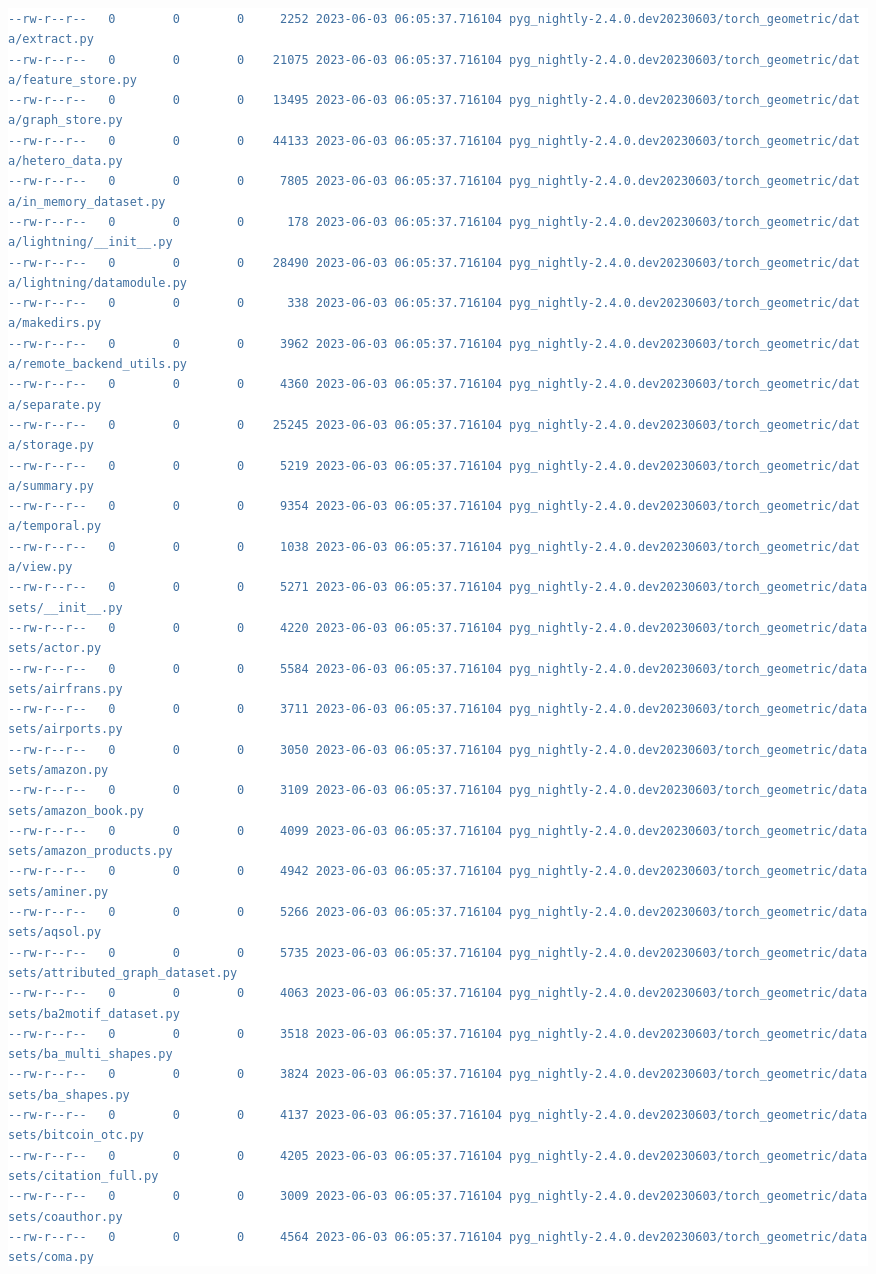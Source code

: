 ```diff
--rw-r--r--   0        0        0     2252 2023-06-03 06:05:37.716104 pyg_nightly-2.4.0.dev20230603/torch_geometric/data/extract.py
--rw-r--r--   0        0        0    21075 2023-06-03 06:05:37.716104 pyg_nightly-2.4.0.dev20230603/torch_geometric/data/feature_store.py
--rw-r--r--   0        0        0    13495 2023-06-03 06:05:37.716104 pyg_nightly-2.4.0.dev20230603/torch_geometric/data/graph_store.py
--rw-r--r--   0        0        0    44133 2023-06-03 06:05:37.716104 pyg_nightly-2.4.0.dev20230603/torch_geometric/data/hetero_data.py
--rw-r--r--   0        0        0     7805 2023-06-03 06:05:37.716104 pyg_nightly-2.4.0.dev20230603/torch_geometric/data/in_memory_dataset.py
--rw-r--r--   0        0        0      178 2023-06-03 06:05:37.716104 pyg_nightly-2.4.0.dev20230603/torch_geometric/data/lightning/__init__.py
--rw-r--r--   0        0        0    28490 2023-06-03 06:05:37.716104 pyg_nightly-2.4.0.dev20230603/torch_geometric/data/lightning/datamodule.py
--rw-r--r--   0        0        0      338 2023-06-03 06:05:37.716104 pyg_nightly-2.4.0.dev20230603/torch_geometric/data/makedirs.py
--rw-r--r--   0        0        0     3962 2023-06-03 06:05:37.716104 pyg_nightly-2.4.0.dev20230603/torch_geometric/data/remote_backend_utils.py
--rw-r--r--   0        0        0     4360 2023-06-03 06:05:37.716104 pyg_nightly-2.4.0.dev20230603/torch_geometric/data/separate.py
--rw-r--r--   0        0        0    25245 2023-06-03 06:05:37.716104 pyg_nightly-2.4.0.dev20230603/torch_geometric/data/storage.py
--rw-r--r--   0        0        0     5219 2023-06-03 06:05:37.716104 pyg_nightly-2.4.0.dev20230603/torch_geometric/data/summary.py
--rw-r--r--   0        0        0     9354 2023-06-03 06:05:37.716104 pyg_nightly-2.4.0.dev20230603/torch_geometric/data/temporal.py
--rw-r--r--   0        0        0     1038 2023-06-03 06:05:37.716104 pyg_nightly-2.4.0.dev20230603/torch_geometric/data/view.py
--rw-r--r--   0        0        0     5271 2023-06-03 06:05:37.716104 pyg_nightly-2.4.0.dev20230603/torch_geometric/datasets/__init__.py
--rw-r--r--   0        0        0     4220 2023-06-03 06:05:37.716104 pyg_nightly-2.4.0.dev20230603/torch_geometric/datasets/actor.py
--rw-r--r--   0        0        0     5584 2023-06-03 06:05:37.716104 pyg_nightly-2.4.0.dev20230603/torch_geometric/datasets/airfrans.py
--rw-r--r--   0        0        0     3711 2023-06-03 06:05:37.716104 pyg_nightly-2.4.0.dev20230603/torch_geometric/datasets/airports.py
--rw-r--r--   0        0        0     3050 2023-06-03 06:05:37.716104 pyg_nightly-2.4.0.dev20230603/torch_geometric/datasets/amazon.py
--rw-r--r--   0        0        0     3109 2023-06-03 06:05:37.716104 pyg_nightly-2.4.0.dev20230603/torch_geometric/datasets/amazon_book.py
--rw-r--r--   0        0        0     4099 2023-06-03 06:05:37.716104 pyg_nightly-2.4.0.dev20230603/torch_geometric/datasets/amazon_products.py
--rw-r--r--   0        0        0     4942 2023-06-03 06:05:37.716104 pyg_nightly-2.4.0.dev20230603/torch_geometric/datasets/aminer.py
--rw-r--r--   0        0        0     5266 2023-06-03 06:05:37.716104 pyg_nightly-2.4.0.dev20230603/torch_geometric/datasets/aqsol.py
--rw-r--r--   0        0        0     5735 2023-06-03 06:05:37.716104 pyg_nightly-2.4.0.dev20230603/torch_geometric/datasets/attributed_graph_dataset.py
--rw-r--r--   0        0        0     4063 2023-06-03 06:05:37.716104 pyg_nightly-2.4.0.dev20230603/torch_geometric/datasets/ba2motif_dataset.py
--rw-r--r--   0        0        0     3518 2023-06-03 06:05:37.716104 pyg_nightly-2.4.0.dev20230603/torch_geometric/datasets/ba_multi_shapes.py
--rw-r--r--   0        0        0     3824 2023-06-03 06:05:37.716104 pyg_nightly-2.4.0.dev20230603/torch_geometric/datasets/ba_shapes.py
--rw-r--r--   0        0        0     4137 2023-06-03 06:05:37.716104 pyg_nightly-2.4.0.dev20230603/torch_geometric/datasets/bitcoin_otc.py
--rw-r--r--   0        0        0     4205 2023-06-03 06:05:37.716104 pyg_nightly-2.4.0.dev20230603/torch_geometric/datasets/citation_full.py
--rw-r--r--   0        0        0     3009 2023-06-03 06:05:37.716104 pyg_nightly-2.4.0.dev20230603/torch_geometric/datasets/coauthor.py
--rw-r--r--   0        0        0     4564 2023-06-03 06:05:37.716104 pyg_nightly-2.4.0.dev20230603/torch_geometric/datasets/coma.py
```